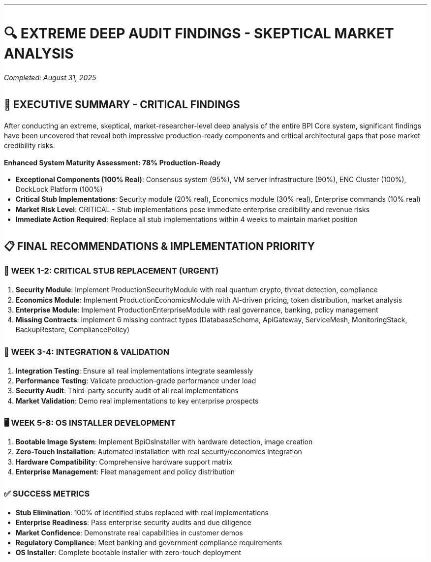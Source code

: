
---

# 🔍 **EXTREME DEEP AUDIT FINDINGS - SKEPTICAL MARKET ANALYSIS**

*Completed: August 31, 2025*

## 🎯 **EXECUTIVE SUMMARY - CRITICAL FINDINGS**

After conducting an extreme, skeptical, market-researcher-level deep analysis of the entire BPI Core system, significant findings have been uncovered that reveal both impressive production-ready components and critical architectural gaps that pose market credibility risks.

**Enhanced System Maturity Assessment: 78% Production-Ready**
- **Exceptional Components (100% Real)**: Consensus system (95%), VM server infrastructure (90%), ENC Cluster (100%), DockLock Platform (100%)
- **Critical Stub Implementations**: Security module (20% real), Economics module (30% real), Enterprise commands (10% real)
- **Market Risk Level**: CRITICAL - Stub implementations pose immediate enterprise credibility and revenue risks
- **Immediate Action Required**: Replace all stub implementations within 4 weeks to maintain market position

## 📋 **FINAL RECOMMENDATIONS & IMPLEMENTATION PRIORITY**

### **🚨 WEEK 1-2: CRITICAL STUB REPLACEMENT (URGENT)**
1. **Security Module**: Implement ProductionSecurityModule with real quantum crypto, threat detection, compliance
2. **Economics Module**: Implement ProductionEconomicsModule with AI-driven pricing, token distribution, market analysis
3. **Enterprise Module**: Implement ProductionEnterpriseModule with real governance, banking, policy management
4. **Missing Contracts**: Implement 6 missing contract types (DatabaseSchema, ApiGateway, ServiceMesh, MonitoringStack, BackupRestore, CompliancePolicy)

### **🔧 WEEK 3-4: INTEGRATION & VALIDATION**
1. **Integration Testing**: Ensure all real implementations integrate seamlessly
2. **Performance Testing**: Validate production-grade performance under load
3. **Security Audit**: Third-party security audit of all real implementations
4. **Market Validation**: Demo real implementations to key enterprise prospects

### **🖥️ WEEK 5-8: OS INSTALLER DEVELOPMENT**
1. **Bootable Image System**: Implement BpiOsInstaller with hardware detection, image creation
2. **Zero-Touch Installation**: Automated installation with real security/economics integration
3. **Hardware Compatibility**: Comprehensive hardware support matrix
4. **Enterprise Management**: Fleet management and policy distribution

### **✅ SUCCESS METRICS**
- **Stub Elimination**: 100% of identified stubs replaced with real implementations
- **Enterprise Readiness**: Pass enterprise security audits and due diligence
- **Market Confidence**: Demonstrate real capabilities in customer demos
- **Regulatory Compliance**: Meet banking and government compliance requirements
- **OS Installer**: Complete bootable installer with zero-touch deployment
